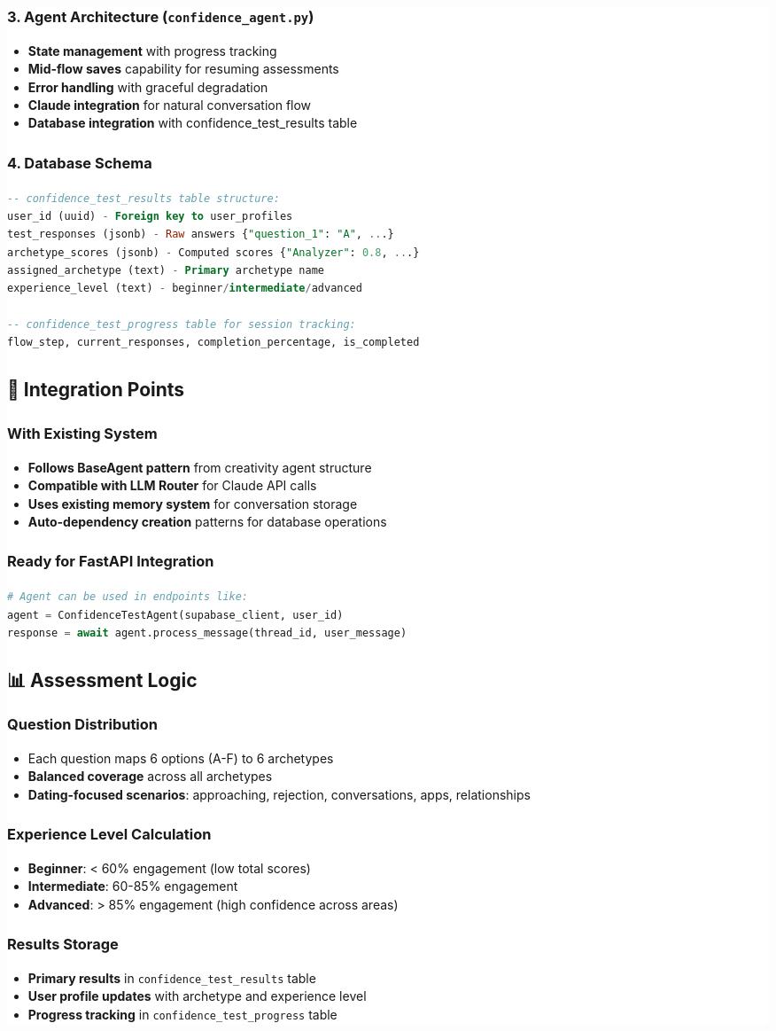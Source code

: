 ### 3. Agent Architecture (`confidence_agent.py`)
- **State management** with progress tracking
- **Mid-flow saves** capability for resuming assessments
- **Error handling** with graceful degradation
- **Claude integration** for natural conversation flow
- **Database integration** with confidence_test_results table

### 4. Database Schema
```sql
-- confidence_test_results table structure:
user_id (uuid) - Foreign key to user_profiles
test_responses (jsonb) - Raw answers {"question_1": "A", ...}
archetype_scores (jsonb) - Computed scores {"Analyzer": 0.8, ...}
assigned_archetype (text) - Primary archetype name
experience_level (text) - beginner/intermediate/advanced

-- confidence_test_progress table for session tracking:
flow_step, current_responses, completion_percentage, is_completed
```

## 🔧 Integration Points

### With Existing System
- **Follows BaseAgent pattern** from creativity agent structure
- **Compatible with LLM Router** for Claude API calls  
- **Uses existing memory system** for conversation storage
- **Auto-dependency creation** patterns for database operations

### Ready for FastAPI Integration
```python
# Agent can be used in endpoints like:
agent = ConfidenceTestAgent(supabase_client, user_id)
response = await agent.process_message(thread_id, user_message)
```

## 📊 Assessment Logic

### Question Distribution
- Each question maps 6 options (A-F) to 6 archetypes
- **Balanced coverage** across all archetypes
- **Dating-focused scenarios**: approaching, rejection, conversations, apps, relationships

### Experience Level Calculation
- **Beginner**: < 60% engagement (low total scores)
- **Intermediate**: 60-85% engagement  
- **Advanced**: > 85% engagement (high confidence across areas)

### Results Storage
- **Primary results** in `confidence_test_results` table
- **User profile updates** with archetype and experience level
- **Progress tracking** in `confidence_test_progress` table
